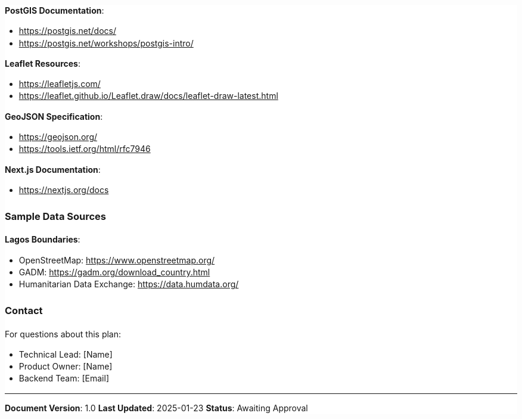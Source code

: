 **PostGIS Documentation**:
- https://postgis.net/docs/
- https://postgis.net/workshops/postgis-intro/

**Leaflet Resources**:
- https://leafletjs.com/
- https://leaflet.github.io/Leaflet.draw/docs/leaflet-draw-latest.html

**GeoJSON Specification**:
- https://geojson.org/
- https://tools.ietf.org/html/rfc7946

**Next.js Documentation**:
- https://nextjs.org/docs

### Sample Data Sources

**Lagos Boundaries**:
- OpenStreetMap: https://www.openstreetmap.org/
- GADM: https://gadm.org/download_country.html
- Humanitarian Data Exchange: https://data.humdata.org/

### Contact

For questions about this plan:
- Technical Lead: [Name]
- Product Owner: [Name]
- Backend Team: [Email]

---

**Document Version**: 1.0
**Last Updated**: 2025-01-23
**Status**: Awaiting Approval
